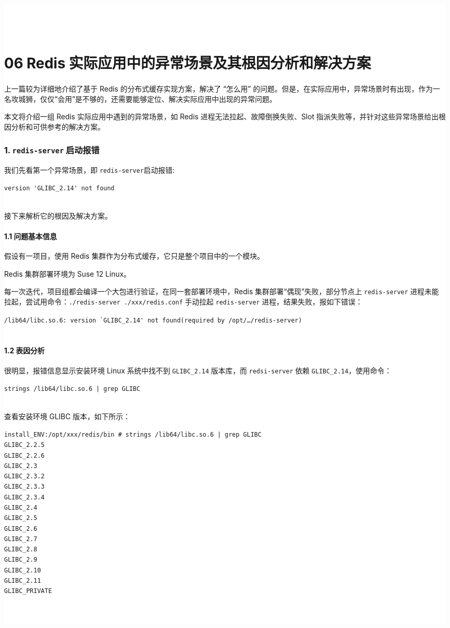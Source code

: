 </div>
<div class="off-canvas-content">
<div class="columns">
<div class="column col-12 col-lg-12">
<div class="book-navbar">
<header class="navbar">
<section class="navbar-section">
<a onclick="open_sidebar()">
<i class="icon icon-menu"></i>
</a>
</section>
</header>
</div>
<div class="book-content" style="max-width: 960px; margin: 0 auto;
    overflow-x: auto;
    overflow-y: hidden;">
<div class="book-post">

<p align="center" id="tip"></p>
<h1 class="title" data-id="06 Redis 实际应用中的异常场景及其根因分析和解决方案" id="title">06 Redis 实际应用中的异常场景及其根因分析和解决方案</h1>
<div><p>上一篇较为详细地介绍了基于 Redis 的分布式缓存实现方案，解决了 “怎么用” 的问题。但是，在实际应用中，异常场景时有出现，作为一名攻城狮，仅仅“会用”是不够的，还需要能够定位、解决实际应用中出现的异常问题。</p>
<p>本文将介绍一组 Redis 实际应用中遇到的异常场景，如 Redis 进程无法拉起、故障倒换失败、Slot 指派失败等，并针对这些异常场景给出根因分析和可供参考的解决方案。</p>
<h3 id="1-redis-server-启动报错">1. <code>redis-server</code> 启动报错</h3>
<p>我们先看第一个异常场景，即 <code>redis-server</code>启动报错:</p>
<pre><code>version 'GLIBC_2.14' not found 

</code></pre>
<p>接下来解析它的根因及解决方案。</p>
<h4 id="1-1-问题基本信息">1.1 问题基本信息</h4>
<p>假设有一项目，使用 Redis 集群作为分布式缓存，它只是整个项目中的一个模块。</p>
<p>Redis 集群部署环境为 Suse 12 Linux。</p>
<p>每一次迭代，项目组都会编译一个大包进行验证，在同一套部署环境中，Redis 集群部署“偶现”失败，部分节点上 <code>redis-server</code> 进程未能拉起，尝试用命令：<code>./redis-server ./xxx/redis.conf</code> 手动拉起 <code>redis-server</code> 进程，结果失败，报如下错误：</p>
<pre><code>/lib64/libc.so.6: version `GLIBC_2.14' not found(required by /opt/…/redis-server)

</code></pre>
<h4 id="1-2-表因分析">1.2 表因分析</h4>
<p>很明显，报错信息显示安装环境 Linux 系统中找不到 <code>GLIBC_2.14</code> 版本库，而 <code>redsi-server</code> 依赖 <code>GLIBC_2.14</code>，使用命令：</p>
<pre><code>strings /lib64/libc.so.6 | grep GLIBC

</code></pre>
<p>查看安装环境 GLIBC 版本，如下所示：</p>
<pre><code>install_ENV:/opt/xxx/redis/bin # strings /lib64/libc.so.6 | grep GLIBC
GLIBC_2.2.5
GLIBC_2.2.6
GLIBC_2.3
GLIBC_2.3.2
GLIBC_2.3.3
GLIBC_2.3.4
GLIBC_2.4
GLIBC_2.5
GLIBC_2.6
GLIBC_2.7
GLIBC_2.8
GLIBC_2.9
GLIBC_2.10
GLIBC_2.11
GLIBC_PRIVATE
